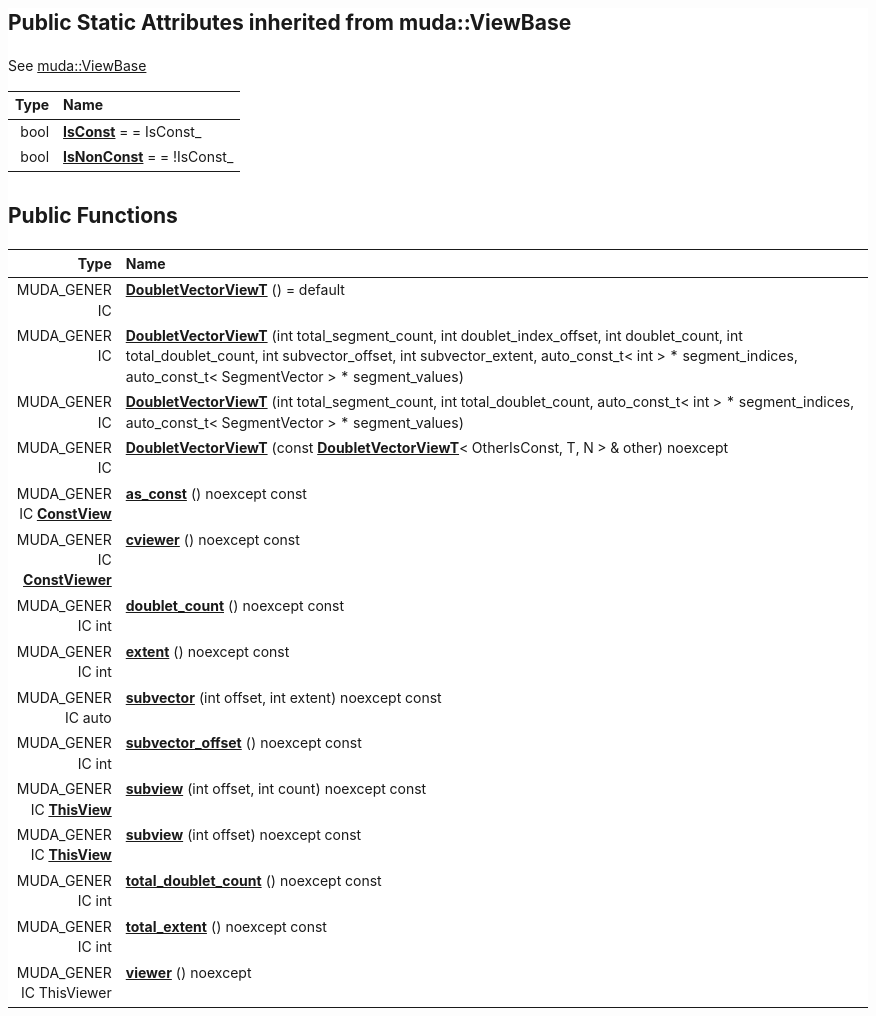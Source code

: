 








## Public Static Attributes inherited from muda::ViewBase

See [muda::ViewBase](classmuda_1_1_view_base.md)

| Type | Name |
| ---: | :--- |
|  bool | [**IsConst**](classmuda_1_1_view_base.md#variable-isconst)   = = IsConst\_<br> |
|  bool | [**IsNonConst**](classmuda_1_1_view_base.md#variable-isnonconst)   = = !IsConst\_<br> |


























## Public Functions

| Type | Name |
| ---: | :--- |
|  MUDA\_GENERIC | [**DoubletVectorViewT**](#function-doubletvectorviewt-25) () = default<br> |
|  MUDA\_GENERIC | [**DoubletVectorViewT**](#function-doubletvectorviewt-35) (int total\_segment\_count, int doublet\_index\_offset, int doublet\_count, int total\_doublet\_count, int subvector\_offset, int subvector\_extent, auto\_const\_t&lt; int &gt; \* segment\_indices, auto\_const\_t&lt; SegmentVector &gt; \* segment\_values) <br> |
|  MUDA\_GENERIC | [**DoubletVectorViewT**](#function-doubletvectorviewt-45) (int total\_segment\_count, int total\_doublet\_count, auto\_const\_t&lt; int &gt; \* segment\_indices, auto\_const\_t&lt; SegmentVector &gt; \* segment\_values) <br> |
|  MUDA\_GENERIC | [**DoubletVectorViewT**](#function-doubletvectorviewt-55) (const [**DoubletVectorViewT**](classmuda_1_1_doublet_vector_view_t.md)&lt; OtherIsConst, T, N &gt; & other) noexcept<br> |
|  MUDA\_GENERIC [**ConstView**](classmuda_1_1_doublet_vector_view_t.md) | [**as\_const**](#function-as_const) () noexcept const<br> |
|  MUDA\_GENERIC [**ConstViewer**](classmuda_1_1_doublet_vector_viewer_t.md) | [**cviewer**](#function-cviewer) () noexcept const<br> |
|  MUDA\_GENERIC int | [**doublet\_count**](#function-doublet_count) () noexcept const<br> |
|  MUDA\_GENERIC int | [**extent**](#function-extent) () noexcept const<br> |
|  MUDA\_GENERIC auto | [**subvector**](#function-subvector) (int offset, int extent) noexcept const<br> |
|  MUDA\_GENERIC int | [**subvector\_offset**](#function-subvector_offset) () noexcept const<br> |
|  MUDA\_GENERIC [**ThisView**](classmuda_1_1_doublet_vector_view_t.md) | [**subview**](#function-subview-12) (int offset, int count) noexcept const<br> |
|  MUDA\_GENERIC [**ThisView**](classmuda_1_1_doublet_vector_view_t.md) | [**subview**](#function-subview-22) (int offset) noexcept const<br> |
|  MUDA\_GENERIC int | [**total\_doublet\_count**](#function-total_doublet_count) () noexcept const<br> |
|  MUDA\_GENERIC int | [**total\_extent**](#function-total_extent) () noexcept const<br> |
|  MUDA\_GENERIC ThisViewer | [**viewer**](#function-viewer) () noexcept<br> |
